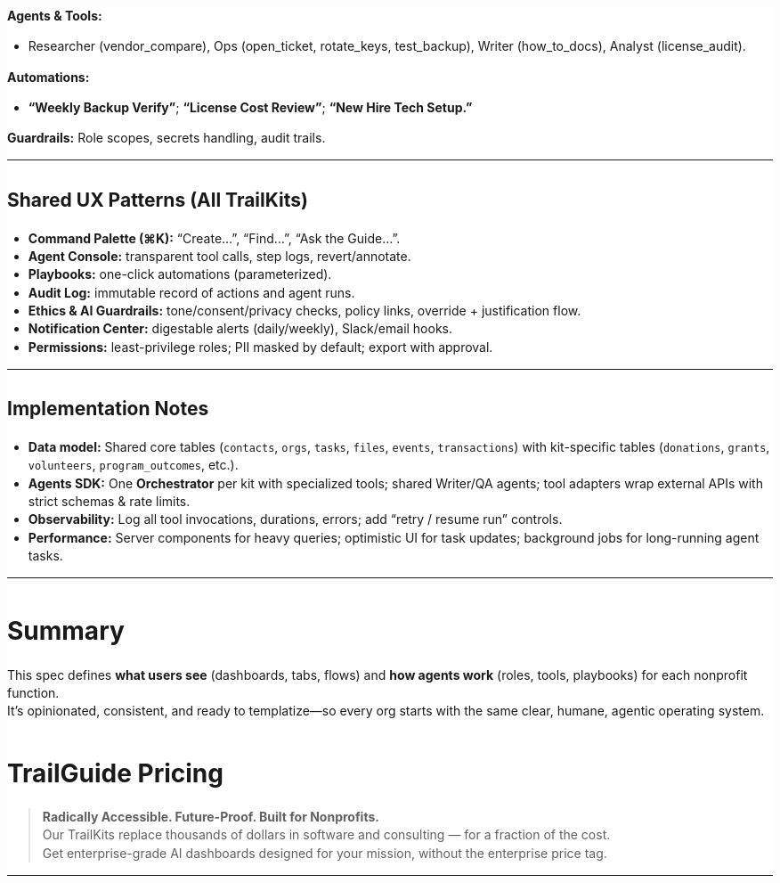 **Agents & Tools:**  
- Researcher (vendor_compare), Ops (open_ticket, rotate_keys, test_backup), Writer (how_to_docs), Analyst (license_audit).  

**Automations:**  
- **“Weekly Backup Verify”**; **“License Cost Review”**; **“New Hire Tech Setup.”**

**Guardrails:** Role scopes, secrets handling, audit trails.

---

## Shared UX Patterns (All TrailKits)

- **Command Palette (⌘K):** “Create…”, “Find…”, “Ask the Guide…”.  
- **Agent Console:** transparent tool calls, step logs, revert/annotate.  
- **Playbooks:** one-click automations (parameterized).  
- **Audit Log:** immutable record of actions and agent runs.  
- **Ethics & AI Guardrails:** tone/consent/privacy checks, policy links, override + justification flow.  
- **Notification Center:** digestable alerts (daily/weekly), Slack/email hooks.  
- **Permissions:** least-privilege roles; PII masked by default; export with approval.

---

## Implementation Notes

- **Data model:** Shared core tables (`contacts`, `orgs`, `tasks`, `files`, `events`, `transactions`) with kit-specific tables (`donations`, `grants`, `volunteers`, `program_outcomes`, etc.).  
- **Agents SDK:** One **Orchestrator** per kit with specialized tools; shared Writer/QA agents; tool adapters wrap external APIs with strict schemas & rate limits.  
- **Observability:** Log all tool invocations, durations, errors; add “retry / resume run” controls.  
- **Performance:** Server components for heavy queries; optimistic UI for task updates; background jobs for long-running agent tasks.

---

# Summary

This spec defines **what users see** (dashboards, tabs, flows) and **how agents work** (roles, tools, playbooks) for each nonprofit function.  
It’s opinionated, consistent, and ready to templatize—so every org starts with the same clear, humane, agentic operating system.

# TrailGuide Pricing

> **Radically Accessible. Future-Proof. Built for Nonprofits.**  
> Our TrailKits replace thousands of dollars in software and consulting — for a fraction of the cost.  
> Get enterprise-grade AI dashboards designed for your mission, without the enterprise price tag.

---